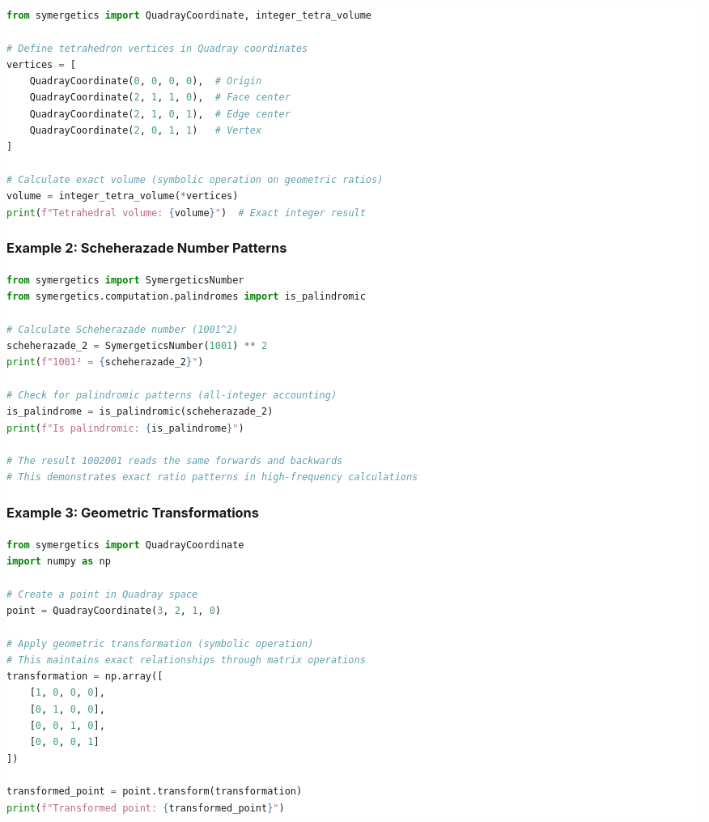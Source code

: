 ```python
from symergetics import QuadrayCoordinate, integer_tetra_volume

# Define tetrahedron vertices in Quadray coordinates
vertices = [
    QuadrayCoordinate(0, 0, 0, 0),  # Origin
    QuadrayCoordinate(2, 1, 1, 0),  # Face center
    QuadrayCoordinate(2, 1, 0, 1),  # Edge center
    QuadrayCoordinate(2, 0, 1, 1)   # Vertex
]

# Calculate exact volume (symbolic operation on geometric ratios)
volume = integer_tetra_volume(*vertices)
print(f"Tetrahedral volume: {volume}")  # Exact integer result
```

### Example 2: Scheherazade Number Patterns

```python
from symergetics import SymergeticsNumber
from symergetics.computation.palindromes import is_palindromic

# Calculate Scheherazade number (1001^2)
scheherazade_2 = SymergeticsNumber(1001) ** 2
print(f"1001² = {scheherazade_2}")

# Check for palindromic patterns (all-integer accounting)
is_palindrome = is_palindromic(scheherazade_2)
print(f"Is palindromic: {is_palindrome}")

# The result 1002001 reads the same forwards and backwards
# This demonstrates exact ratio patterns in high-frequency calculations
```

### Example 3: Geometric Transformations

```python
from symergetics import QuadrayCoordinate
import numpy as np

# Create a point in Quadray space
point = QuadrayCoordinate(3, 2, 1, 0)

# Apply geometric transformation (symbolic operation)
# This maintains exact relationships through matrix operations
transformation = np.array([
    [1, 0, 0, 0],
    [0, 1, 0, 0],
    [0, 0, 1, 0],
    [0, 0, 0, 1]
])

transformed_point = point.transform(transformation)
print(f"Transformed point: {transformed_point}")
```
